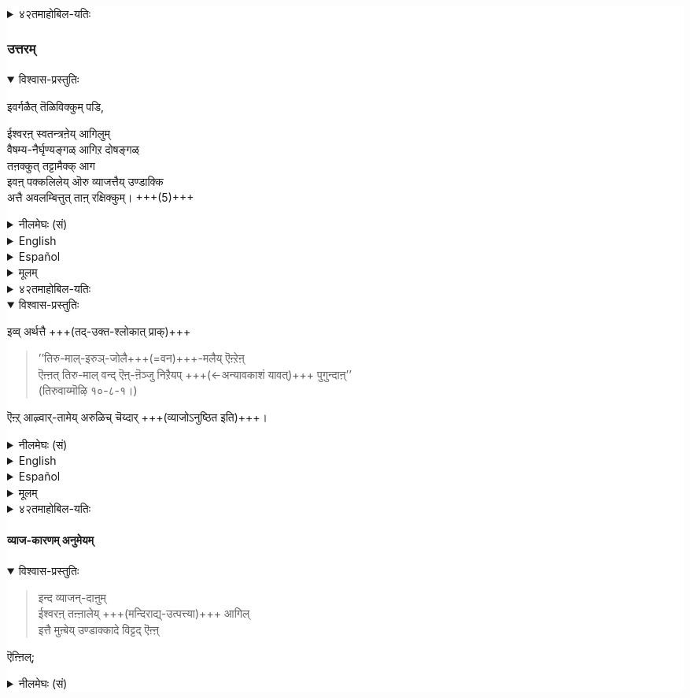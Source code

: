 <details><summary>४२तमाहोबिल-यतिः</summary></details>

### उत्तरम्
<details open><summary>विश्वास-प्रस्तुतिः</summary>

इवर्गळैत् तॆळिविक्कुम् पडि,  

ईश्वरऩ् स्वतन्त्रऩेय् आगिलुम्  
वैषम्य-नैर्घृण्यङ्गळ् आगिऱ दोषङ्गळ्  
तऩक्कुत् तट्टामैक्क् आग  
इवऩ् पक्कलिलेय् ऒरु व्याजत्तैय् उण्डाक्कि  
अत्तै अवलम्बित्तुत् ताऩ् रक्षिक्कुम्। +++(5)+++
</details>

<details><summary>नीलमेघः (सं)</summary></details>


<details><summary>English</summary></details>

<details><summary>Español</summary></details>


<details><summary>मूलम्</summary></details>

<details><summary>४२तमाहोबिल-यतिः</summary></details>


<details open><summary>विश्वास-प्रस्तुतिः</summary>

इव्व् अर्थत्तै +++(तद्-उक्त-श्लोकात् प्राक्)+++

> ’’तिरु-माल्-इरुञ्-जोलै+++(=वन)+++-मलैय् ऎऩ्ऱेऩ्  
> ऎऩ्ऩत् तिरु-माल् वन्द् ऎऩ्-ऩॆञ्जु निऱैयप् +++(←अन्यावकाशं यावत्)+++ पुगुन्दाऩ्’’  
> (तिरुवाय्मॊऴि १०-८-१।)  

ऎऩ्ऱ् आऴ्वार्-तामेय् अरुळिच् चॆय्दार् +++(व्याजोऽनुष्ठित इति)+++। 
</details>

<details><summary>नीलमेघः (सं)</summary></details>

<details><summary>English</summary></details>

<details><summary>Español</summary></details>


<details><summary>मूलम्</summary></details>


<details><summary>४२तमाहोबिल-यतिः</summary></details>

#### व्याज-कारणम् अनुमेयम्
<details open><summary>विश्वास-प्रस्तुतिः</summary>

> इन्द व्याजन्-दाऩुम्  
ईश्वरऩ् तऩ्ऩालेय् +++(मन्दिराद्य्-उत्पत्त्या)+++ आगिल्  
इत्तै मुऩ्बेय् उण्डाक्कादे विट्टद् ऎऩ्ऩ् 

ऎऩ्ऩिल्;
</details>

<details><summary>नीलमेघः (सं)</summary></details>
